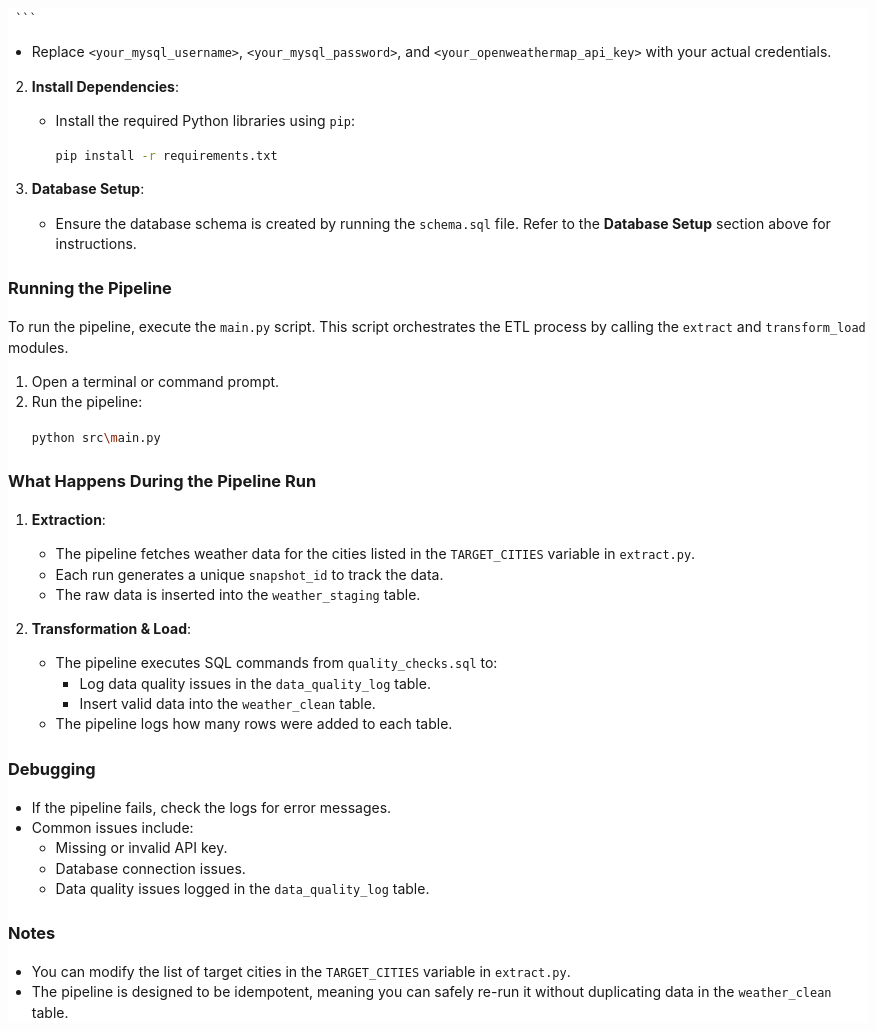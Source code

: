      ```
   - Replace `<your_mysql_username>`, `<your_mysql_password>`, and `<your_openweathermap_api_key>` with your actual credentials.

2. **Install Dependencies**:
   - Install the required Python libraries using `pip`:
     ```bash
     pip install -r requirements.txt
     ```

3. **Database Setup**:
   - Ensure the database schema is created by running the `schema.sql` file. Refer to the **Database Setup** section above for instructions.

### Running the Pipeline
To run the pipeline, execute the `main.py` script. This script orchestrates the ETL process by calling the `extract` and `transform_load` modules.

1. Open a terminal or command prompt.
2. Run the pipeline:
   ```bash
   python src\main.py
   ```

### What Happens During the Pipeline Run
1. **Extraction**:
   - The pipeline fetches weather data for the cities listed in the `TARGET_CITIES` variable in `extract.py`.
   - Each run generates a unique `snapshot_id` to track the data.
   - The raw data is inserted into the `weather_staging` table.

2. **Transformation & Load**:
   - The pipeline executes SQL commands from `quality_checks.sql` to:
     - Log data quality issues in the `data_quality_log` table.
     - Insert valid data into the `weather_clean` table.
   - The pipeline logs how many rows were added to each table.


### Debugging
- If the pipeline fails, check the logs for error messages.
- Common issues include:
  - Missing or invalid API key.
  - Database connection issues.
  - Data quality issues logged in the `data_quality_log` table.

### Notes
- You can modify the list of target cities in the `TARGET_CITIES` variable in `extract.py`.
- The pipeline is designed to be idempotent, meaning you can safely re-run it without duplicating data in the `weather_clean` table.
